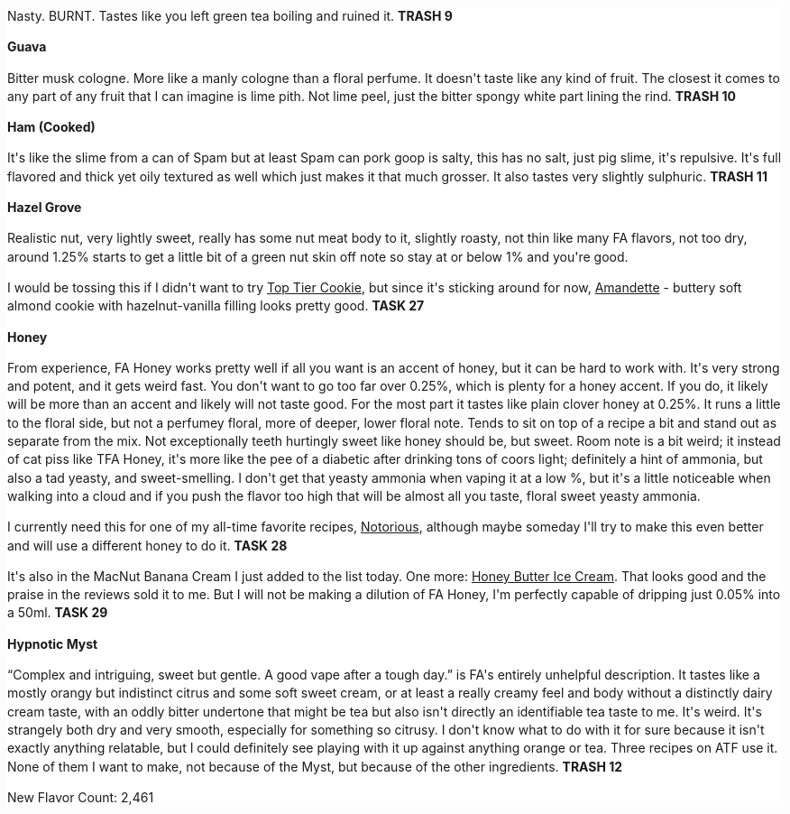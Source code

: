 Nasty. BURNT. Tastes like you left green tea boiling and ruined it. **TRASH 9**

**Guava**

Bitter musk cologne. More like a manly cologne than a floral perfume. It doesn't taste like any kind of fruit. The closest it comes to any part of any fruit that I can imagine is lime pith. Not lime peel, just the bitter spongy white part lining the rind. **TRASH 10**

**Ham (Cooked)**

It's like the slime from a can of Spam but at least Spam can pork goop is salty, this has no salt, just pig slime, it's repulsive. It's full flavored and thick yet oily textured as well which just makes it that much grosser. It also tastes very slightly sulphuric. **TRASH 11**

**Hazel Grove**

Realistic nut, very lightly sweet, really has some nut meat body to it, slightly roasty, not thin like many FA flavors, not too dry, around 1.25% starts to get a little bit of a green nut skin off note so stay at or below 1% and you're good.

I would be tossing this if I didn't want to try [Top Tier Cookie](https://alltheflavors.com/recipes/248694#top_tier_cookie_by_sensory_overload), but since it's sticking around for now, [Amandette](https://alltheflavors.com/recipes/213193#amandette_by_saspi) - buttery soft almond cookie with hazelnut-vanilla filling looks pretty good. **TASK 27**

**Honey**

From experience, FA Honey works pretty well if all you want is an accent of honey, but it can be hard to work with. It's very strong and potent, and it gets weird fast. You don't want to go too far over 0.25%, which is plenty for a honey accent. If you do, it likely will be more than an accent and likely will not taste good. For the most part it tastes like plain clover honey at 0.25%. It runs a little to the floral side, but not a perfumey floral, more of deeper, lower floral note. Tends to sit on top of a recipe a bit and stand out as separate from the mix. Not exceptionally teeth hurtingly sweet like honey should be, but sweet. Room note is a bit weird; it instead of cat piss like TFA Honey, it's more like the pee of a diabetic after drinking tons of coors light; definitely a hint of ammonia, but also a tad yeasty, and sweet-smelling. I don't get that yeasty ammonia when vaping it at a low %, but it's a little noticeable when walking into a cloud and if you push the flavor too high that will be almost all you taste, floral sweet yeasty ammonia.

I currently need this for one of my all-time favorite recipes, [Notorious](https://alltheflavors.com/recipes/37519#notorious_by_notcharlesmanson), although maybe someday I'll try to make this even better and will use a different honey to do it. **TASK 28**

It's also in the MacNut Banana Cream I just added to the list today. One more: [Honey Butter Ice Cream](https://alltheflavors.com/recipes/134228#honey_butter_ice_cream_by_folkart). That looks good and the praise in the reviews sold it to me. But I will not be making a dilution of FA Honey, I'm perfectly capable of dripping just 0.05% into a 50ml. **TASK 29**

**Hypnotic Myst**

“Complex and intriguing, sweet but gentle. A good vape after a tough day.” is FA's entirely unhelpful description. It tastes like a mostly orangy but indistinct citrus and some soft sweet cream, or at least a really creamy feel and body without a distinctly dairy cream taste, with an oddly bitter undertone that might be tea but also isn't directly an identifiable tea taste to me. It's weird. It's strangely both dry and very smooth, especially for something so citrusy. I don't know what to do with it for sure because it isn't exactly anything relatable, but I could definitely see playing with it up against anything orange or tea. Three recipes on ATF use it. None of them I want to make, not because of the Myst, but because of the other ingredients. **TRASH 12**

New Flavor Count: 2,461
